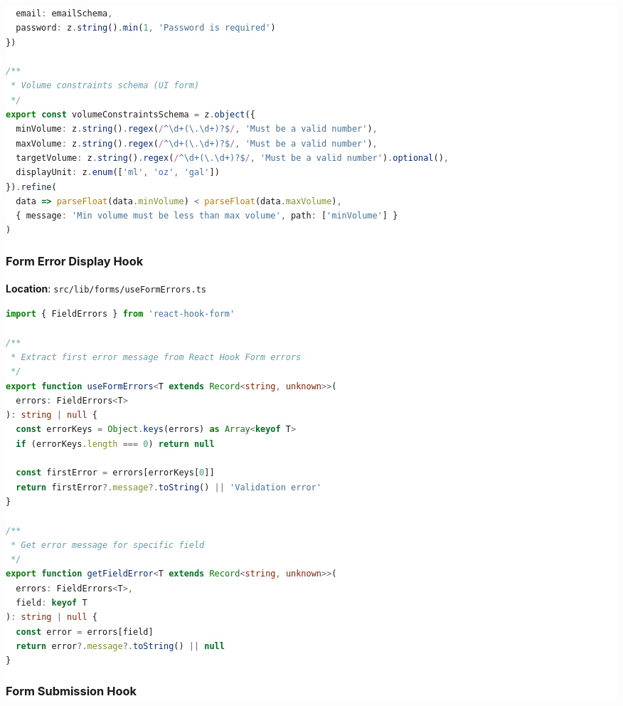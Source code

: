 ```typescript
  email: emailSchema,
  password: z.string().min(1, 'Password is required')
})

/**
 * Volume constraints schema (UI form)
 */
export const volumeConstraintsSchema = z.object({
  minVolume: z.string().regex(/^\d+(\.\d+)?$/, 'Must be a valid number'),
  maxVolume: z.string().regex(/^\d+(\.\d+)?$/, 'Must be a valid number'),
  targetVolume: z.string().regex(/^\d+(\.\d+)?$/, 'Must be a valid number').optional(),
  displayUnit: z.enum(['ml', 'oz', 'gal'])
}).refine(
  data => parseFloat(data.minVolume) < parseFloat(data.maxVolume),
  { message: 'Min volume must be less than max volume', path: ['minVolume'] }
)
```

### Form Error Display Hook

**Location**: `src/lib/forms/useFormErrors.ts`

```typescript
import { FieldErrors } from 'react-hook-form'

/**
 * Extract first error message from React Hook Form errors
 */
export function useFormErrors<T extends Record<string, unknown>>(
  errors: FieldErrors<T>
): string | null {
  const errorKeys = Object.keys(errors) as Array<keyof T>
  if (errorKeys.length === 0) return null

  const firstError = errors[errorKeys[0]]
  return firstError?.message?.toString() || 'Validation error'
}

/**
 * Get error message for specific field
 */
export function getFieldError<T extends Record<string, unknown>>(
  errors: FieldErrors<T>,
  field: keyof T
): string | null {
  const error = errors[field]
  return error?.message?.toString() || null
}
```

### Form Submission Hook


  [key: string]: FilterValue